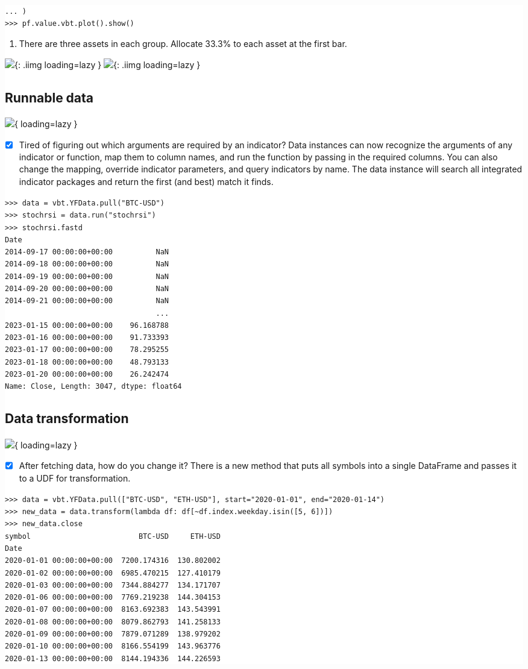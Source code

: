 ```pycon title="Compare equal-weighted portfolios for three sectors"
... )
>>> pf.value.vbt.plot().show()
```

1. There are three assets in each group. Allocate 33.3% to each asset at the first bar.

![](https://vectorbt.pro/pvt_6d1b3986/assets/images/features/classes.light.svg#only-light){: .iimg loading=lazy }
![](https://vectorbt.pro/pvt_6d1b3986/assets/images/features/classes.dark.svg#only-dark){: .iimg loading=lazy }

## Runnable data

![](https://vectorbt.pro/pvt_6d1b3986/assets/badges/new-in/1_5_0.svg){ loading=lazy }

- [x] Tired of figuring out which arguments are required by an indicator? Data instances can now
recognize the arguments of any indicator or function, map them to column names, and run the
function by passing in the required columns. You can also change the mapping, override indicator
parameters, and query indicators by name. The data instance will search all integrated indicator
packages and return the first (and best) match it finds.

```pycon title="Run Stochastic RSI by data"
>>> data = vbt.YFData.pull("BTC-USD")
>>> stochrsi = data.run("stochrsi")
>>> stochrsi.fastd
Date
2014-09-17 00:00:00+00:00          NaN
2014-09-18 00:00:00+00:00          NaN
2014-09-19 00:00:00+00:00          NaN
2014-09-20 00:00:00+00:00          NaN
2014-09-21 00:00:00+00:00          NaN
                                   ...
2023-01-15 00:00:00+00:00    96.168788
2023-01-16 00:00:00+00:00    91.733393
2023-01-17 00:00:00+00:00    78.295255
2023-01-18 00:00:00+00:00    48.793133
2023-01-20 00:00:00+00:00    26.242474
Name: Close, Length: 3047, dtype: float64
```

## Data transformation

![](https://vectorbt.pro/pvt_6d1b3986/assets/badges/new-in/1_2_3.svg){ loading=lazy }

- [x] After fetching data, how do you change it? There is a new method that puts all symbols into a
single DataFrame and passes it to a UDF for transformation.

```pycon title="Remove weekends"
>>> data = vbt.YFData.pull(["BTC-USD", "ETH-USD"], start="2020-01-01", end="2020-01-14")
>>> new_data = data.transform(lambda df: df[~df.index.weekday.isin([5, 6])])
>>> new_data.close
symbol                         BTC-USD     ETH-USD
Date
2020-01-01 00:00:00+00:00  7200.174316  130.802002
2020-01-02 00:00:00+00:00  6985.470215  127.410179
2020-01-03 00:00:00+00:00  7344.884277  134.171707
2020-01-06 00:00:00+00:00  7769.219238  144.304153
2020-01-07 00:00:00+00:00  8163.692383  143.543991
2020-01-08 00:00:00+00:00  8079.862793  141.258133
2020-01-09 00:00:00+00:00  7879.071289  138.979202
2020-01-10 00:00:00+00:00  8166.554199  143.963776
2020-01-13 00:00:00+00:00  8144.194336  144.226593
```
